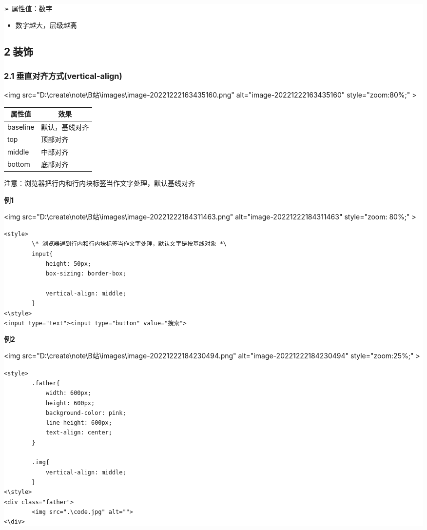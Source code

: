 ➢ 属性值：数字 

- 数字越大，层级越高



## 2  装饰

### 2.1  垂直对齐方式(vertical-align)

<img src="D:\create\note\B站\images\image-20221222163435160.png" alt="image-20221222163435160" style="zoom:80%;" \>

| 属性值   | 效果           |
| -------- | -------------- |
| baseline | 默认，基线对齐 |
| top      | 顶部对齐       |
| middle   | 中部对齐       |
| bottom   | 底部对齐       |

注意：浏览器把行内和行内块标签当作文字处理，默认基线对齐

**例1**

<img src="D:\create\note\B站\images\image-20221222184311463.png" alt="image-20221222184311463" style="zoom: 80%;" \>

```
<style>
        \* 浏览器遇到行内和行内块标签当作文字处理，默认文字是按基线对象 *\
        input{
            height: 50px;
            box-sizing: border-box;

            vertical-align: middle;
        }
<\style>
<input type="text"><input type="button" value="搜索">
```

**例2**

<img src="D:\create\note\B站\images\image-20221222184230494.png" alt="image-20221222184230494" style="zoom:25%;" \>

```
<style>
        .father{
            width: 600px;
            height: 600px;
            background-color: pink;
            line-height: 600px;
            text-align: center;
        }

        .img{
            vertical-align: middle;
        }
<\style>
<div class="father">
        <img src=".\code.jpg" alt="">
<\div>
```
